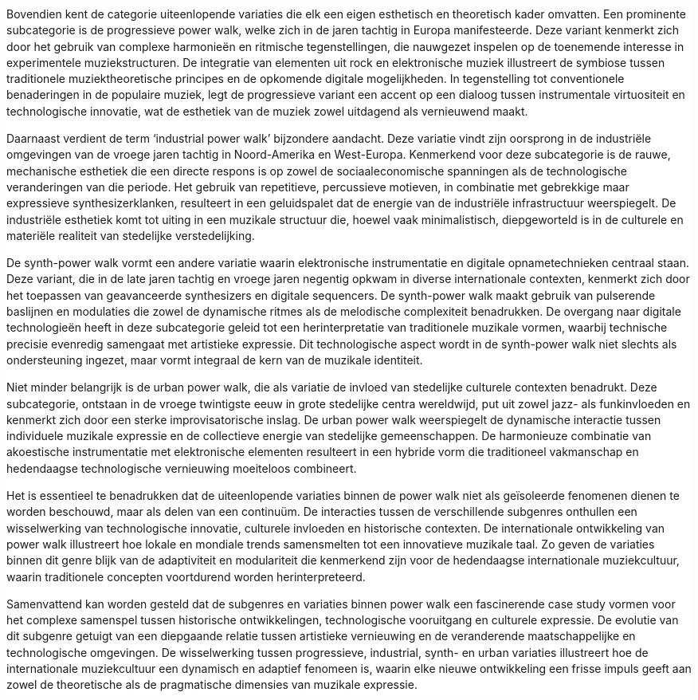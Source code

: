 Bovendien kent de categorie uiteenlopende variaties die elk een eigen esthetisch en theoretisch
kader omvatten. Een prominente subcategorie is de progressieve power walk, welke zich in de jaren
tachtig in Europa manifesteerde. Deze variant kenmerkt zich door het gebruik van complexe harmonieën
en ritmische tegenstellingen, die nauwgezet inspelen op de toenemende interesse in experimentele
muziekstructuren. De integratie van elementen uit rock en elektronische muziek illustreert de
symbiose tussen traditionele muziektheoretische principes en de opkomende digitale mogelijkheden. In
tegenstelling tot conventionele benaderingen in de populaire muziek, legt de progressieve variant
een accent op een dialoog tussen instrumentale virtuositeit en technologische innovatie, wat de
esthetiek van de muziek zowel uitdagend als vernieuwend maakt.

Daarnaast verdient de term ‘industrial power walk’ bijzondere aandacht. Deze variatie vindt zijn
oorsprong in de industriële omgevingen van de vroege jaren tachtig in Noord-Amerika en West-Europa.
Kenmerkend voor deze subcategorie is de rauwe, mechanische esthetiek die een directe respons is op
zowel de sociaaleconomische spanningen als de technologische veranderingen van die periode. Het
gebruik van repetitieve, percussieve motieven, in combinatie met gebrekkige maar expressieve
synthesizerklanken, resulteert in een geluidspalet dat de energie van de industriële infrastructuur
weerspiegelt. De industriële esthetiek komt tot uiting in een muzikale structuur die, hoewel vaak
minimalistisch, diepgeworteld is in de culturele en materiële realiteit van stedelijke
verstedelijking.

De synth-power walk vormt een andere variatie waarin elektronische instrumentatie en digitale
opnametechnieken centraal staan. Deze variant, die in de late jaren tachtig en vroege jaren negentig
opkwam in diverse internationale contexten, kenmerkt zich door het toepassen van geavanceerde
synthesizers en digitale sequencers. De synth-power walk maakt gebruik van pulserende baslijnen en
modulaties die zowel de dynamische ritmes als de melodische complexiteit benadrukken. De overgang
naar digitale technologieën heeft in deze subcategorie geleid tot een herinterpretatie van
traditionele muzikale vormen, waarbij technische precisie evenredig samengaat met artistieke
expressie. Dit technologische aspect wordt in de synth-power walk niet slechts als ondersteuning
ingezet, maar vormt integraal de kern van de muzikale identiteit.

Niet minder belangrijk is de urban power walk, die als variatie de invloed van stedelijke culturele
contexten benadrukt. Deze subcategorie, ontstaan in de vroege twintigste eeuw in grote stedelijke
centra wereldwijd, put uit zowel jazz- als funkinvloeden en kenmerkt zich door een sterke
improvisatorische inslag. De urban power walk weerspiegelt de dynamische interactie tussen
individuele muzikale expressie en de collectieve energie van stedelijke gemeenschappen. De
harmonieuze combinatie van akoestische instrumentatie met elektronische elementen resulteert in een
hybride vorm die traditioneel vakmanschap en hedendaagse technologische vernieuwing moeiteloos
combineert.

Het is essentieel te benadrukken dat de uiteenlopende variaties binnen de power walk niet als
geïsoleerde fenomenen dienen te worden beschouwd, maar als delen van een continuüm. De interacties
tussen de verschillende subgenres onthullen een wisselwerking van technologische innovatie,
culturele invloeden en historische contexten. De internationale ontwikkeling van power walk
illustreert hoe lokale en mondiale trends samensmelten tot een innovatieve muzikale taal. Zo geven
de variaties binnen dit genre blijk van de adaptiviteit en modulariteit die kenmerkend zijn voor de
hedendaagse internationale muziekcultuur, waarin traditionele concepten voortdurend worden
herinterpreteerd.

Samenvattend kan worden gesteld dat de subgenres en variaties binnen power walk een fascinerende
case study vormen voor het complexe samenspel tussen historische ontwikkelingen, technologische
vooruitgang en culturele expressie. De evolutie van dit subgenre getuigt van een diepgaande relatie
tussen artistieke vernieuwing en de veranderende maatschappelijke en technologische omgevingen. De
wisselwerking tussen progressieve, industrial, synth- en urban variaties illustreert hoe de
internationale muziekcultuur een dynamisch en adaptief fenomeen is, waarin elke nieuwe ontwikkeling
een frisse impuls geeft aan zowel de theoretische als de pragmatische dimensies van muzikale
expressie.
